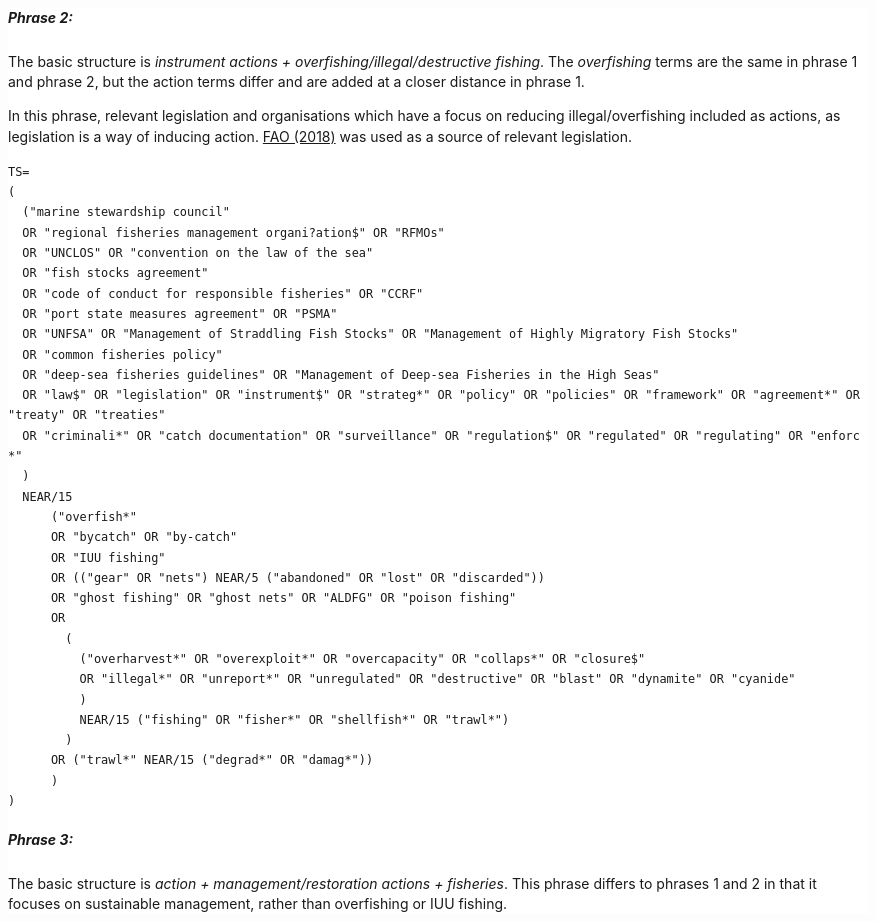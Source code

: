 ``` Ceylon =
```

##### Phrase 2:

The basic structure is *instrument actions + overfishing/illegal/destructive fishing*. The *overfishing* terms are the same in phrase 1 and phrase 2, but the action terms differ and are added at a closer distance in phrase 1.

In this phrase, relevant legislation and organisations which have a focus on reducing illegal/overfishing included as actions, as legislation is a way of inducing action. <a id="FAOfish">[FAO (2018)](#f8)</a> was used as a source of relevant legislation.

``` Ceylon =
TS=
(
  ("marine stewardship council"
  OR "regional fisheries management organi?ation$" OR "RFMOs"
  OR "UNCLOS" OR "convention on the law of the sea"
  OR "fish stocks agreement"
  OR "code of conduct for responsible fisheries" OR "CCRF"
  OR "port state measures agreement" OR "PSMA"
  OR "UNFSA" OR "Management of Straddling Fish Stocks" OR "Management of Highly Migratory Fish Stocks"
  OR "common fisheries policy"
  OR "deep-sea fisheries guidelines" OR "Management of Deep-sea Fisheries in the High Seas"
  OR "law$" OR "legislation" OR "instrument$" OR "strateg*" OR "policy" OR "policies" OR "framework" OR "agreement*" OR "treaty" OR "treaties"
  OR "criminali*" OR "catch documentation" OR "surveillance" OR "regulation$" OR "regulated" OR "regulating" OR "enforc*"
  )
  NEAR/15
      ("overfish*"
      OR "bycatch" OR "by-catch"
      OR "IUU fishing"
      OR (("gear" OR "nets") NEAR/5 ("abandoned" OR "lost" OR "discarded"))
      OR "ghost fishing" OR "ghost nets" OR "ALDFG" OR "poison fishing"
      OR
        (
          ("overharvest*" OR "overexploit*" OR "overcapacity" OR "collaps*" OR "closure$"
          OR "illegal*" OR "unreport*" OR "unregulated" OR "destructive" OR "blast" OR "dynamite" OR "cyanide"
          )
          NEAR/15 ("fishing" OR "fisher*" OR "shellfish*" OR "trawl*")
        )
      OR ("trawl*" NEAR/15 ("degrad*" OR "damag*"))
      )       
)
```  

##### Phrase 3:

The basic structure is *action + management/restoration actions + fisheries*. This phrase differs to phrases 1 and 2 in that it focuses on sustainable management, rather than  overfishing or IUU fishing.
